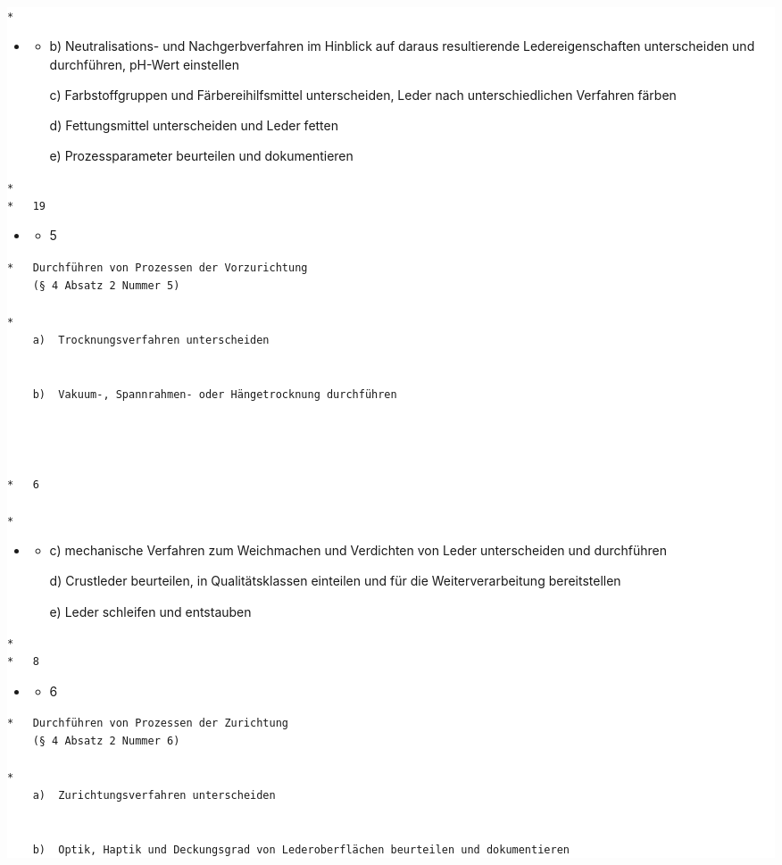     *

*    *
        b)  Neutralisations- und Nachgerbverfahren im Hinblick auf daraus resultierende Ledereigenschaften unterscheiden und durchführen, pH-Wert einstellen


        c)  Farbstoffgruppen und Färbereihilfsmittel unterscheiden, Leder nach unterschiedlichen Verfahren färben


        d)  Fettungsmittel unterscheiden und Leder fetten


        e)  Prozessparameter beurteilen und dokumentieren




    *
    *   19


*    *   5

    *   Durchführen von Prozessen der Vorzurichtung
        (§ 4 Absatz 2 Nummer 5)

    *
        a)  Trocknungsverfahren unterscheiden


        b)  Vakuum-, Spannrahmen- oder Hängetrocknung durchführen




    *   6

    *

*    *
        c)  mechanische Verfahren zum Weichmachen und Verdichten von Leder unterscheiden und durchführen


        d)  Crustleder beurteilen, in Qualitätsklassen einteilen und für die Weiterverarbeitung bereitstellen


        e)  Leder schleifen und entstauben




    *
    *   8


*    *   6

    *   Durchführen von Prozessen der Zurichtung
        (§ 4 Absatz 2 Nummer 6)

    *
        a)  Zurichtungsverfahren unterscheiden


        b)  Optik, Haptik und Deckungsgrad von Lederoberflächen beurteilen und dokumentieren
